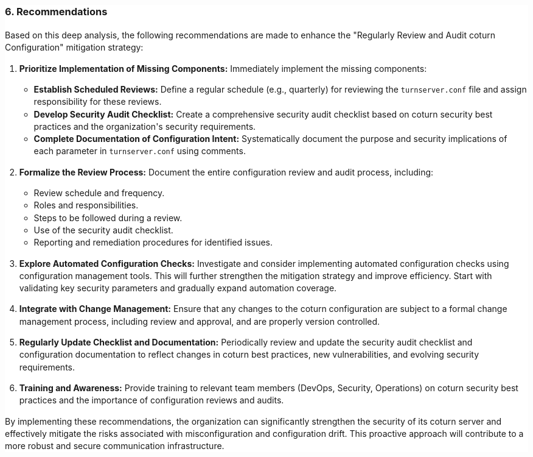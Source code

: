 
### 6. Recommendations

Based on this deep analysis, the following recommendations are made to enhance the "Regularly Review and Audit coturn Configuration" mitigation strategy:

1.  **Prioritize Implementation of Missing Components:** Immediately implement the missing components:
    *   **Establish Scheduled Reviews:** Define a regular schedule (e.g., quarterly) for reviewing the `turnserver.conf` file and assign responsibility for these reviews.
    *   **Develop Security Audit Checklist:** Create a comprehensive security audit checklist based on coturn security best practices and the organization's security requirements.
    *   **Complete Documentation of Configuration Intent:** Systematically document the purpose and security implications of each parameter in `turnserver.conf` using comments.

2.  **Formalize the Review Process:** Document the entire configuration review and audit process, including:
    *   Review schedule and frequency.
    *   Roles and responsibilities.
    *   Steps to be followed during a review.
    *   Use of the security audit checklist.
    *   Reporting and remediation procedures for identified issues.

3.  **Explore Automated Configuration Checks:**  Investigate and consider implementing automated configuration checks using configuration management tools. This will further strengthen the mitigation strategy and improve efficiency. Start with validating key security parameters and gradually expand automation coverage.

4.  **Integrate with Change Management:** Ensure that any changes to the coturn configuration are subject to a formal change management process, including review and approval, and are properly version controlled.

5.  **Regularly Update Checklist and Documentation:**  Periodically review and update the security audit checklist and configuration documentation to reflect changes in coturn best practices, new vulnerabilities, and evolving security requirements.

6.  **Training and Awareness:**  Provide training to relevant team members (DevOps, Security, Operations) on coturn security best practices and the importance of configuration reviews and audits.

By implementing these recommendations, the organization can significantly strengthen the security of its coturn server and effectively mitigate the risks associated with misconfiguration and configuration drift. This proactive approach will contribute to a more robust and secure communication infrastructure.